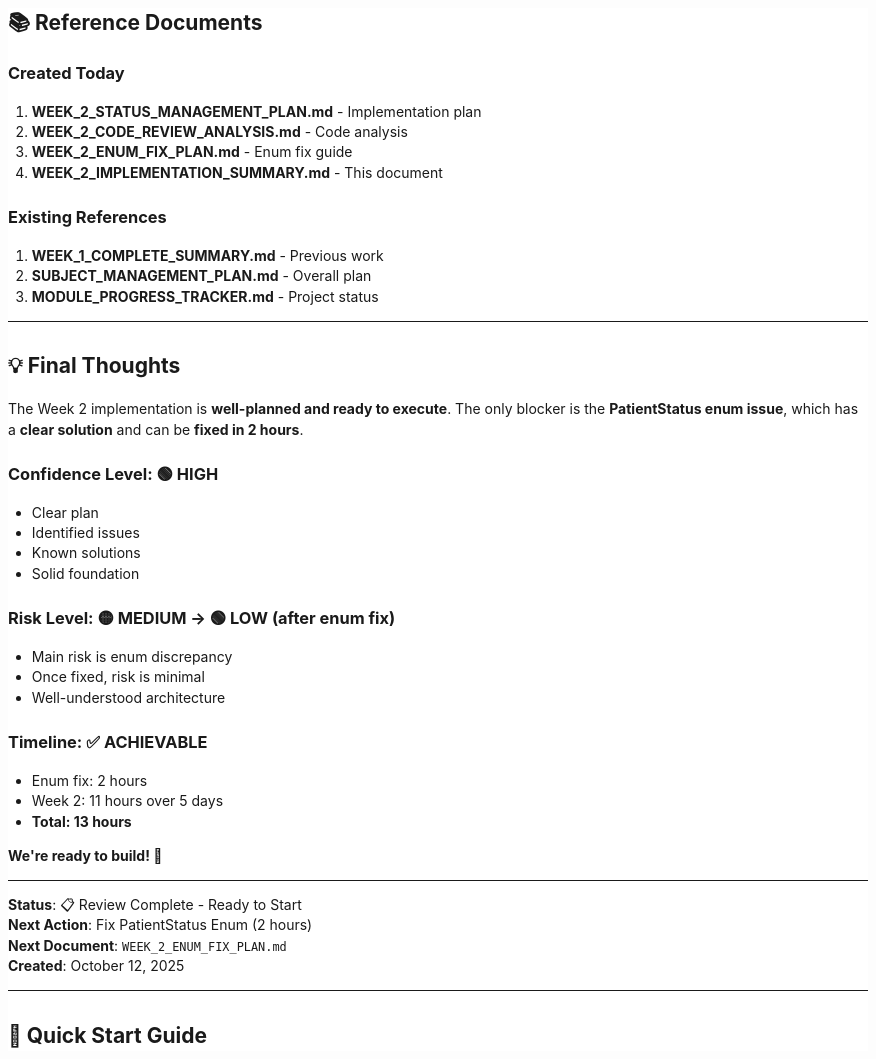 
## 📚 Reference Documents

### Created Today
1. **WEEK_2_STATUS_MANAGEMENT_PLAN.md** - Implementation plan
2. **WEEK_2_CODE_REVIEW_ANALYSIS.md** - Code analysis
3. **WEEK_2_ENUM_FIX_PLAN.md** - Enum fix guide
4. **WEEK_2_IMPLEMENTATION_SUMMARY.md** - This document

### Existing References
1. **WEEK_1_COMPLETE_SUMMARY.md** - Previous work
2. **SUBJECT_MANAGEMENT_PLAN.md** - Overall plan
3. **MODULE_PROGRESS_TRACKER.md** - Project status

---

## 💡 Final Thoughts

The Week 2 implementation is **well-planned and ready to execute**. The only blocker is the **PatientStatus enum issue**, which has a **clear solution** and can be **fixed in 2 hours**.

### Confidence Level: 🟢 HIGH
- Clear plan
- Identified issues
- Known solutions
- Solid foundation

### Risk Level: 🟡 MEDIUM → 🟢 LOW (after enum fix)
- Main risk is enum discrepancy
- Once fixed, risk is minimal
- Well-understood architecture

### Timeline: ✅ ACHIEVABLE
- Enum fix: 2 hours
- Week 2: 11 hours over 5 days
- **Total: 13 hours**

**We're ready to build! 🚀**

---

**Status**: 📋 Review Complete - Ready to Start  
**Next Action**: Fix PatientStatus Enum (2 hours)  
**Next Document**: `WEEK_2_ENUM_FIX_PLAN.md`  
**Created**: October 12, 2025

---

## 🚦 Quick Start Guide
